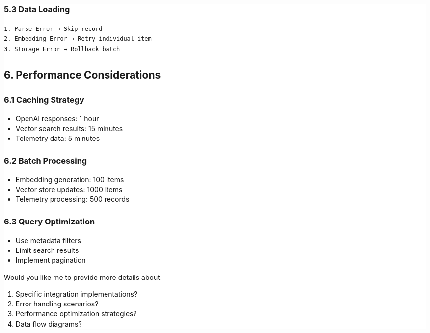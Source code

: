 ### 5.3 Data Loading
```plaintext
1. Parse Error → Skip record
2. Embedding Error → Retry individual item
3. Storage Error → Rollback batch
```

## 6. Performance Considerations

### 6.1 Caching Strategy
- OpenAI responses: 1 hour
- Vector search results: 15 minutes
- Telemetry data: 5 minutes

### 6.2 Batch Processing
- Embedding generation: 100 items
- Vector store updates: 1000 items
- Telemetry processing: 500 records

### 6.3 Query Optimization
- Use metadata filters
- Limit search results
- Implement pagination

Would you like me to provide more details about:
1. Specific integration implementations?
2. Error handling scenarios?
3. Performance optimization strategies?
4. Data flow diagrams?